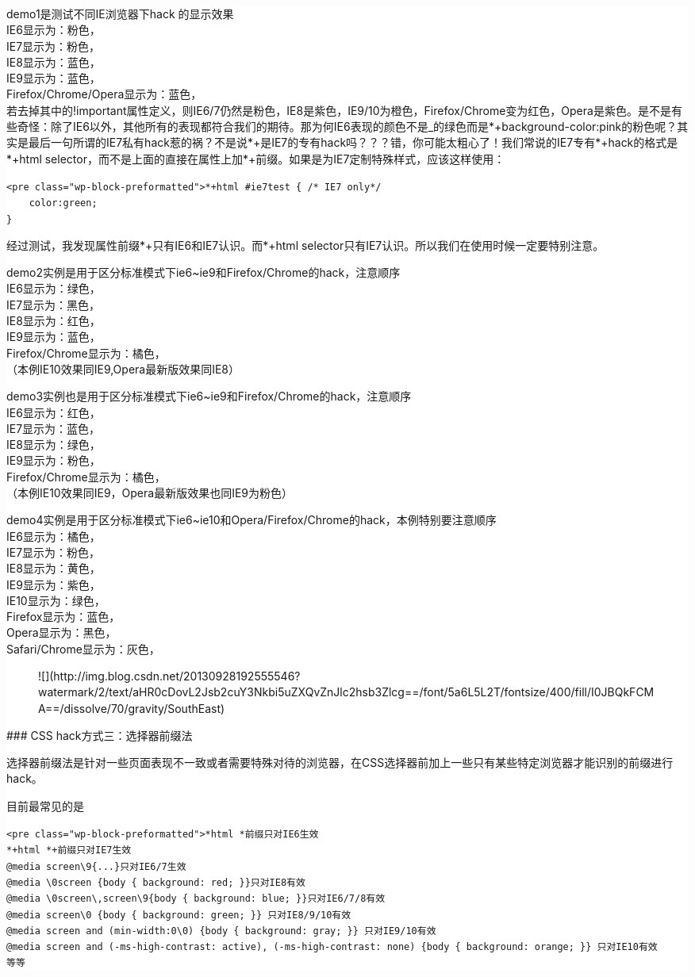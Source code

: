 demo1是测试不同IE浏览器下hack 的显示效果  
IE6显示为：粉色，  
IE7显示为：粉色，  
IE8显示为：蓝色，  
IE9显示为：蓝色，  
Firefox/Chrome/Opera显示为：蓝色，  
若去掉其中的!important属性定义，则IE6/7仍然是粉色，IE8是紫色，IE9/10为橙色，Firefox/Chrome变为红色，Opera是紫色。是不是有些奇怪：除了IE6以外，其他所有的表现都符合我们的期待。那为何IE6表现的颜色不是\_的绿色而是\*+background-color:pink的粉色呢？其实是最后一句所谓的IE7私有hack惹的祸？不是说\*+是IE7的专有hack吗？？？错，你可能太粗心了！我们常说的IE7专有\*+hack的格式是\*+html selector，而不是上面的直接在属性上加\*+前缀。如果是为IE7定制特殊样式，应该这样使用：

```
<pre class="wp-block-preformatted">*+html #ie7test { /* IE7 only*/
	color:green;
}
```

经过测试，我发现属性前缀\*+只有IE6和IE7认识。而\*+html selector只有IE7认识。所以我们在使用时候一定要特别注意。

demo2实例是用于区分标准模式下ie6~ie9和Firefox/Chrome的hack，注意顺序  
IE6显示为：绿色，  
IE7显示为：黑色，  
IE8显示为：红色，  
IE9显示为：蓝色，  
Firefox/Chrome显示为：橘色，  
（本例IE10效果同IE9,Opera最新版效果同IE8）

demo3实例也是用于区分标准模式下ie6~ie9和Firefox/Chrome的hack，注意顺序  
IE6显示为：红色，  
IE7显示为：蓝色，  
IE8显示为：绿色，  
IE9显示为：粉色，  
Firefox/Chrome显示为：橘色，  
（本例IE10效果同IE9，Opera最新版效果也同IE9为粉色）

demo4实例是用于区分标准模式下ie6~ie10和Opera/Firefox/Chrome的hack，本例特别要注意顺序  
IE6显示为：橘色，  
IE7显示为：粉色，  
IE8显示为：黄色，  
IE9显示为：紫色，  
IE10显示为：绿色，  
Firefox显示为：蓝色，  
Opera显示为：黑色，  
Safari/Chrome显示为：灰色，

<figure class="wp-block-image">![](http://img.blog.csdn.net/20130928192555546?watermark/2/text/aHR0cDovL2Jsb2cuY3Nkbi5uZXQvZnJlc2hsb3Zlcg==/font/5a6L5L2T/fontsize/400/fill/I0JBQkFCMA==/dissolve/70/gravity/SouthEast)</figure>### CSS hack方式三：选择器前缀法

选择器前缀法是针对一些页面表现不一致或者需要特殊对待的浏览器，在CSS选择器前加上一些只有某些特定浏览器才能识别的前缀进行hack。

目前最常见的是

```
<pre class="wp-block-preformatted">*html *前缀只对IE6生效
*+html *+前缀只对IE7生效
@media screen\9{...}只对IE6/7生效
@media \0screen {body { background: red; }}只对IE8有效
@media \0screen\,screen\9{body { background: blue; }}只对IE6/7/8有效
@media screen\0 {body { background: green; }} 只对IE8/9/10有效
@media screen and (min-width:0\0) {body { background: gray; }} 只对IE9/10有效
@media screen and (-ms-high-contrast: active), (-ms-high-contrast: none) {body { background: orange; }} 只对IE10有效
等等
```
